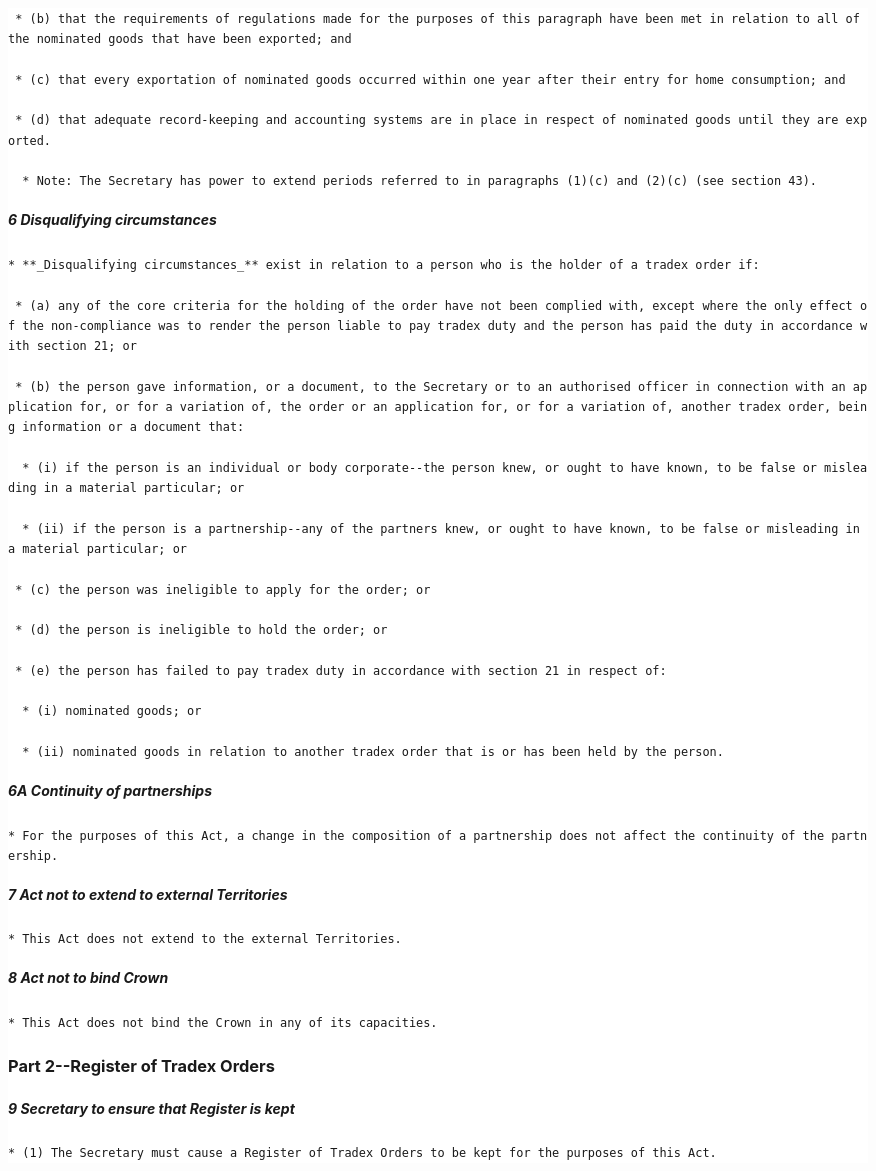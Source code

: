     * (b) that the requirements of regulations made for the purposes of this paragraph have been met in relation to all of the nominated goods that have been exported; and

     * (c) that every exportation of nominated goods occurred within one year after their entry for home consumption; and

     * (d) that adequate record-keeping and accounting systems are in place in respect of nominated goods until they are exported.

      * Note: The Secretary has power to extend periods referred to in paragraphs (1)(c) and (2)(c) (see section 43).

##### 6  Disqualifying circumstances

    * **_Disqualifying circumstances_** exist in relation to a person who is the holder of a tradex order if:

     * (a) any of the core criteria for the holding of the order have not been complied with, except where the only effect of the non-compliance was to render the person liable to pay tradex duty and the person has paid the duty in accordance with section 21; or

     * (b) the person gave information, or a document, to the Secretary or to an authorised officer in connection with an application for, or for a variation of, the order or an application for, or for a variation of, another tradex order, being information or a document that:

      * (i) if the person is an individual or body corporate--the person knew, or ought to have known, to be false or misleading in a material particular; or

      * (ii) if the person is a partnership--any of the partners knew, or ought to have known, to be false or misleading in a material particular; or

     * (c) the person was ineligible to apply for the order; or

     * (d) the person is ineligible to hold the order; or

     * (e) the person has failed to pay tradex duty in accordance with section 21 in respect of:

      * (i) nominated goods; or

      * (ii) nominated goods in relation to another tradex order that is or has been held by the person.

##### 6A  Continuity of partnerships

    * For the purposes of this Act, a change in the composition of a partnership does not affect the continuity of the partnership.

##### 7  Act not to extend to external Territories

    * This Act does not extend to the external Territories.

##### 8  Act not to bind Crown

    * This Act does not bind the Crown in any of its capacities.

### Part 2--Register of Tradex Orders

##### 9  Secretary to ensure that Register is kept

    * (1) The Secretary must cause a Register of Tradex Orders to be kept for the purposes of this Act.
